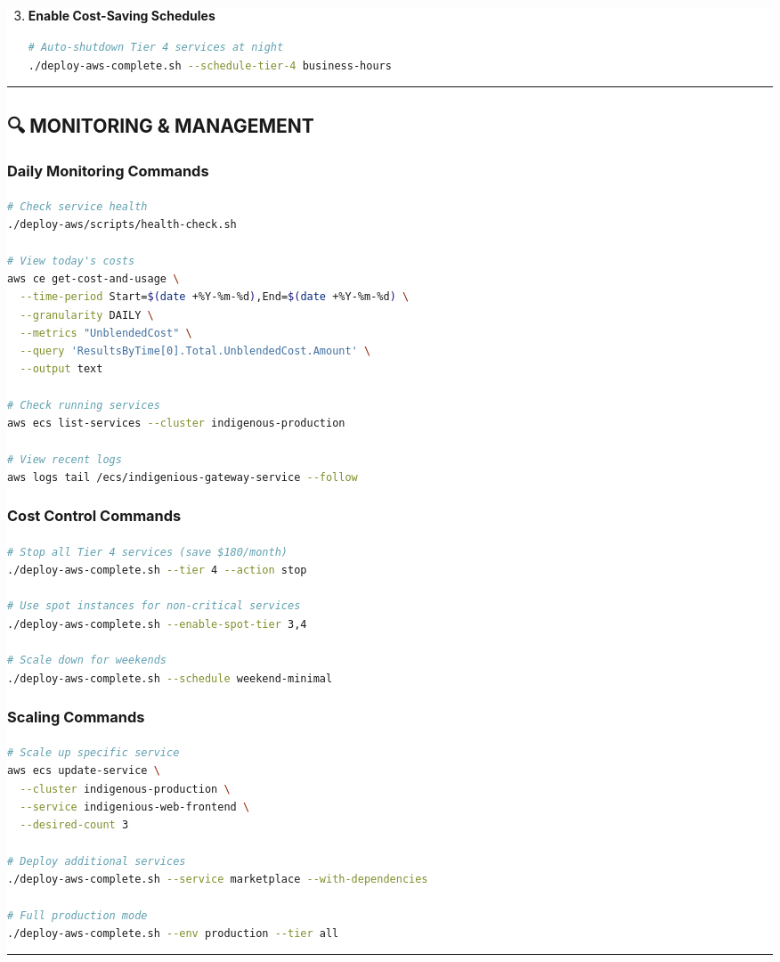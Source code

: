 3. **Enable Cost-Saving Schedules**
   ```bash
   # Auto-shutdown Tier 4 services at night
   ./deploy-aws-complete.sh --schedule-tier-4 business-hours
   ```

---

## 🔍 MONITORING & MANAGEMENT

### Daily Monitoring Commands

```bash
# Check service health
./deploy-aws/scripts/health-check.sh

# View today's costs
aws ce get-cost-and-usage \
  --time-period Start=$(date +%Y-%m-%d),End=$(date +%Y-%m-%d) \
  --granularity DAILY \
  --metrics "UnblendedCost" \
  --query 'ResultsByTime[0].Total.UnblendedCost.Amount' \
  --output text

# Check running services
aws ecs list-services --cluster indigenous-production

# View recent logs
aws logs tail /ecs/indigenious-gateway-service --follow
```

### Cost Control Commands

```bash
# Stop all Tier 4 services (save $180/month)
./deploy-aws-complete.sh --tier 4 --action stop

# Use spot instances for non-critical services
./deploy-aws-complete.sh --enable-spot-tier 3,4

# Scale down for weekends
./deploy-aws-complete.sh --schedule weekend-minimal
```

### Scaling Commands

```bash
# Scale up specific service
aws ecs update-service \
  --cluster indigenous-production \
  --service indigenious-web-frontend \
  --desired-count 3

# Deploy additional services
./deploy-aws-complete.sh --service marketplace --with-dependencies

# Full production mode
./deploy-aws-complete.sh --env production --tier all
```

---